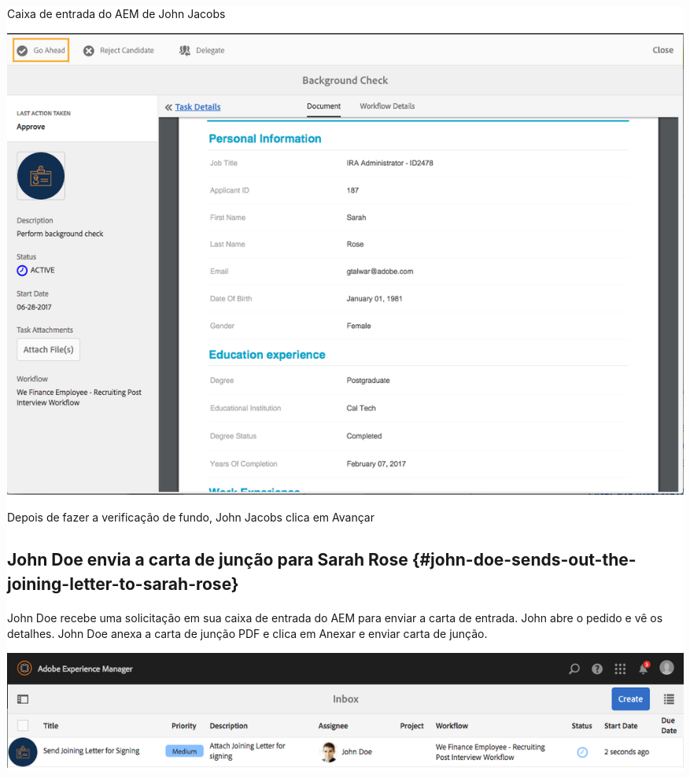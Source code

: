 Caixa de entrada do AEM de John Jacobs

![johnjacobbackground checkahead](assets/johnjacobsbackgroundcheckgoahead.png)

Depois de fazer a verificação de fundo, John Jacobs clica em Avançar

## John Doe envia a carta de junção para Sarah Rose {#john-doe-sends-out-the-joining-letter-to-sarah-rose}

John Doe recebe uma solicitação em sua caixa de entrada do AEM para enviar a carta de entrada. John abre o pedido e vê os detalhes. John Doe anexa a carta de junção PDF e clica em Anexar e enviar carta de junção.

![johndoejoiningletterminbox](assets/johndoejoiningletterinbox.png)
